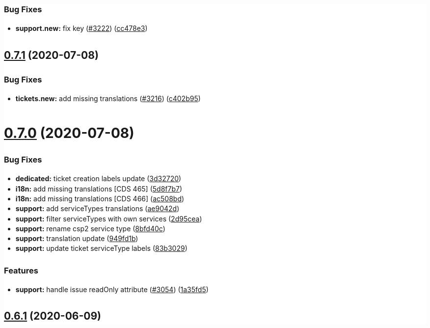 
### Bug Fixes

* **support.new:** fix key ([#3222](https://github.com/ovh/manager/issues/3222)) ([cc478e3](https://github.com/ovh/manager/commit/cc478e3db5ec9511c2efb499007a97962d9fe0e8))



## [0.7.1](https://github.com/ovh/manager/compare/@ovh-ux/manager-support@0.7.0...@ovh-ux/manager-support@0.7.1) (2020-07-08)


### Bug Fixes

* **tickets.new:** add missing translations ([#3216](https://github.com/ovh/manager/issues/3216)) ([c402b95](https://github.com/ovh/manager/commit/c402b955530fe61370bf7e874ae4a75a3109be99))



# [0.7.0](https://github.com/ovh/manager/compare/@ovh-ux/manager-support@0.6.1...@ovh-ux/manager-support@0.7.0) (2020-07-08)


### Bug Fixes

* **dedicated:** ticket creation labels update ([3d32720](https://github.com/ovh/manager/commit/3d327200ec037b7b42ba2e7a1ebc0b5dc3d17aad))
* **i18n:** add missing translations [CDS 465] ([5d8f7b7](https://github.com/ovh/manager/commit/5d8f7b7f8af95fed38917a7a8b749701adcf8542))
* **i18n:** add missing translations [CDS 466] ([ac508bd](https://github.com/ovh/manager/commit/ac508bd80723a7bb9ee236187c819dd8a8340b86))
* **support:** add serviceTypes translations ([ae9042d](https://github.com/ovh/manager/commit/ae9042d7a129f8a45ddb37d13ad68d9f5dc32d5b))
* **support:** filter serviceTypes with own services ([2d95cea](https://github.com/ovh/manager/commit/2d95ceab1fc49e6dbe31d24eaa312ec663038eab))
* **support:** rename csp2 service type ([8bfd40c](https://github.com/ovh/manager/commit/8bfd40c83e7b858b8ab43e4108678b9932dc5f84))
* **support:** translation update ([949fd1b](https://github.com/ovh/manager/commit/949fd1be163ea2eb1cd56070c3083eeee1e833ca))
* **support:** update ticket serviceType labels ([83b3029](https://github.com/ovh/manager/commit/83b3029639c8148aab8bda883e091a75547f7f8b))


### Features

* **support:** handle issue readOnly attribute ([#3054](https://github.com/ovh/manager/issues/3054)) ([1a35fd5](https://github.com/ovh/manager/commit/1a35fd5bde4adeae835a451cab551d7939de00ca))



## [0.6.1](https://github.com/ovh/manager/compare/@ovh-ux/manager-support@0.6.0...@ovh-ux/manager-support@0.6.1) (2020-06-09)

